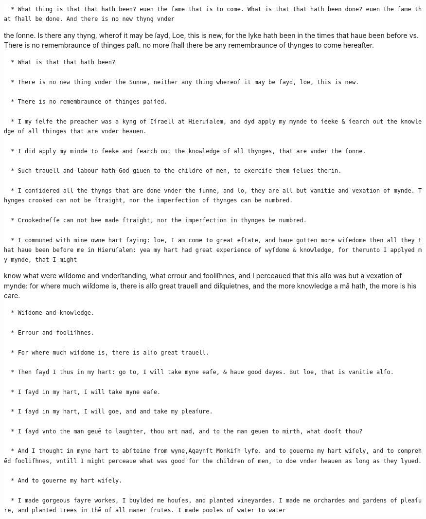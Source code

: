       * What thing is that that hath been? euen the ſame that is to come. What is that that hath been done? euen the ſame that ſhall be done. And there is no new thyng vnder

the ſonne. Is there any thyng, wherof it may be ſayd, Loe, this is new, for the lyke hath been in the times that haue been before vs. There is no remembraunce of thinges paſt. no more ſhall there be any remembraunce of thynges to come hereafter.

      * What is that that hath been?

      * There is no new thing vnder the Sunne, neither any thing whereof it may be ſayd, loe, this is new.

      * There is no remembraunce of thinges paſſed.

      * I my ſelfe the preacher was a kyng of Iſraell at Hieruſalem, and dyd apply my mynde to ſeeke & ſearch out the knowledge of all thinges that are vnder heauen.

      * I did apply my minde to ſeeke and ſearch out the knowledge of all thynges, that are vnder the ſonne.

      * Such trauell and labour hath God giuen to the childrē of men, to exerciſe them ſelues therin.

      * I conſidered all the thyngs that are done vnder the ſunne, and lo, they are all but vanitie and vexation of mynde. Thynges crooked can not be ſtraight, nor the imperfection of thynges can be numbred.

      * Crookedneſſe can not bee made ſtraight, nor the imperfection in thynges be numbred.

      * I communed with mine owne hart ſaying: loe, I am come to great eſtate, and haue gotten more wiſedome then all they that haue been before me in Hieruſalem: yea my hart had great experience of wyſdome & knowledge, for therunto I applyed my mynde, that I might

know what were wiſdome and vnderſtanding, what errour and fooliſhnes, and I perceaued that this alſo was but a vexation of mynde: for where much wiſdome is, there is alſo great trauell and diſquietnes, and the more knowledge a mā hath, the more is his care.

      * Wiſdome and knowledge.

      * Errour and fooliſhnes.

      * For where much wiſdome is, there is alſo great trauell.

      * Then ſayd I thus in my hart: go to, I will take myne eaſe, & haue good dayes. But loe, that is vanitie alſo.

      * I ſayd in my hart, I will take myne eaſe.

      * I ſayd in my hart, I will goe, and and take my pleaſure.

      * I ſayd vnto the man geuē to laughter, thou art mad, and to the man geuen to mirth, what dooſt thou?

      * And I thought in myne hart to abſteine from wyne,Agaynſt Monkiſh lyfe. and to gouerne my hart wiſely, and to comprehēd fooliſhnes, vntill I might perceaue what was good for the children of men, to doe vnder heauen as long as they lyued.

      * And to gouerne my hart wiſely.

      * I made gorgeous fayre workes, I buylded me houſes, and planted vineyardes. I made me orchardes and gardens of pleaſure, and planted trees in thē of all maner frutes. I made pooles of water to water
